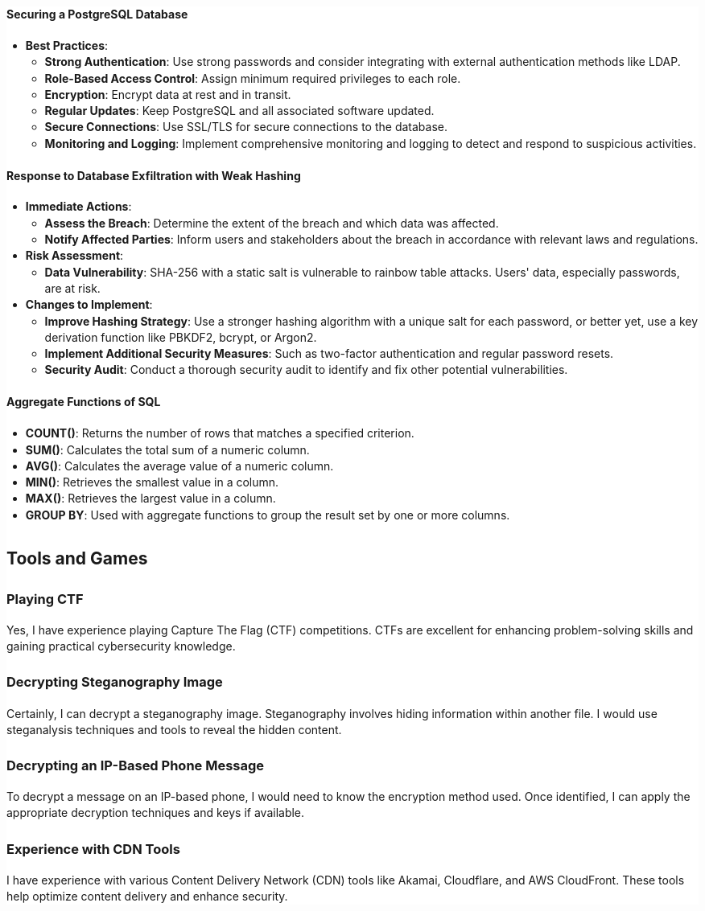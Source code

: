 #### Securing a PostgreSQL Database
- **Best Practices**:
  - **Strong Authentication**: Use strong passwords and consider integrating with external authentication methods like LDAP.
  - **Role-Based Access Control**: Assign minimum required privileges to each role.
  - **Encryption**: Encrypt data at rest and in transit.
  - **Regular Updates**: Keep PostgreSQL and all associated software updated.
  - **Secure Connections**: Use SSL/TLS for secure connections to the database.
  - **Monitoring and Logging**: Implement comprehensive monitoring and logging to detect and respond to suspicious activities.

#### Response to Database Exfiltration with Weak Hashing
- **Immediate Actions**:
  - **Assess the Breach**: Determine the extent of the breach and which data was affected.
  - **Notify Affected Parties**: Inform users and stakeholders about the breach in accordance with relevant laws and regulations.
- **Risk Assessment**:
  - **Data Vulnerability**: SHA-256 with a static salt is vulnerable to rainbow table attacks. Users' data, especially passwords, are at risk.
- **Changes to Implement**:
  - **Improve Hashing Strategy**: Use a stronger hashing algorithm with a unique salt for each password, or better yet, use a key derivation function like PBKDF2, bcrypt, or Argon2.
  - **Implement Additional Security Measures**: Such as two-factor authentication and regular password resets.
  - **Security Audit**: Conduct a thorough security audit to identify and fix other potential vulnerabilities.

#### Aggregate Functions of SQL
- **COUNT()**: Returns the number of rows that matches a specified criterion.
- **SUM()**: Calculates the total sum of a numeric column.
- **AVG()**: Calculates the average value of a numeric column.
- **MIN()**: Retrieves the smallest value in a column.
- **MAX()**: Retrieves the largest value in a column.
- **GROUP BY**: Used with aggregate functions to group the result set by one or more columns.

## Tools and Games

### Playing CTF
Yes, I have experience playing Capture The Flag (CTF) competitions. CTFs are excellent for enhancing problem-solving skills and gaining practical cybersecurity knowledge.

### Decrypting Steganography Image
Certainly, I can decrypt a steganography image. Steganography involves hiding information within another file. I would use steganalysis techniques and tools to reveal the hidden content.

### Decrypting an IP-Based Phone Message
To decrypt a message on an IP-based phone, I would need to know the encryption method used. Once identified, I can apply the appropriate decryption techniques and keys if available.

### Experience with CDN Tools
I have experience with various Content Delivery Network (CDN) tools like Akamai, Cloudflare, and AWS CloudFront. These tools help optimize content delivery and enhance security.
